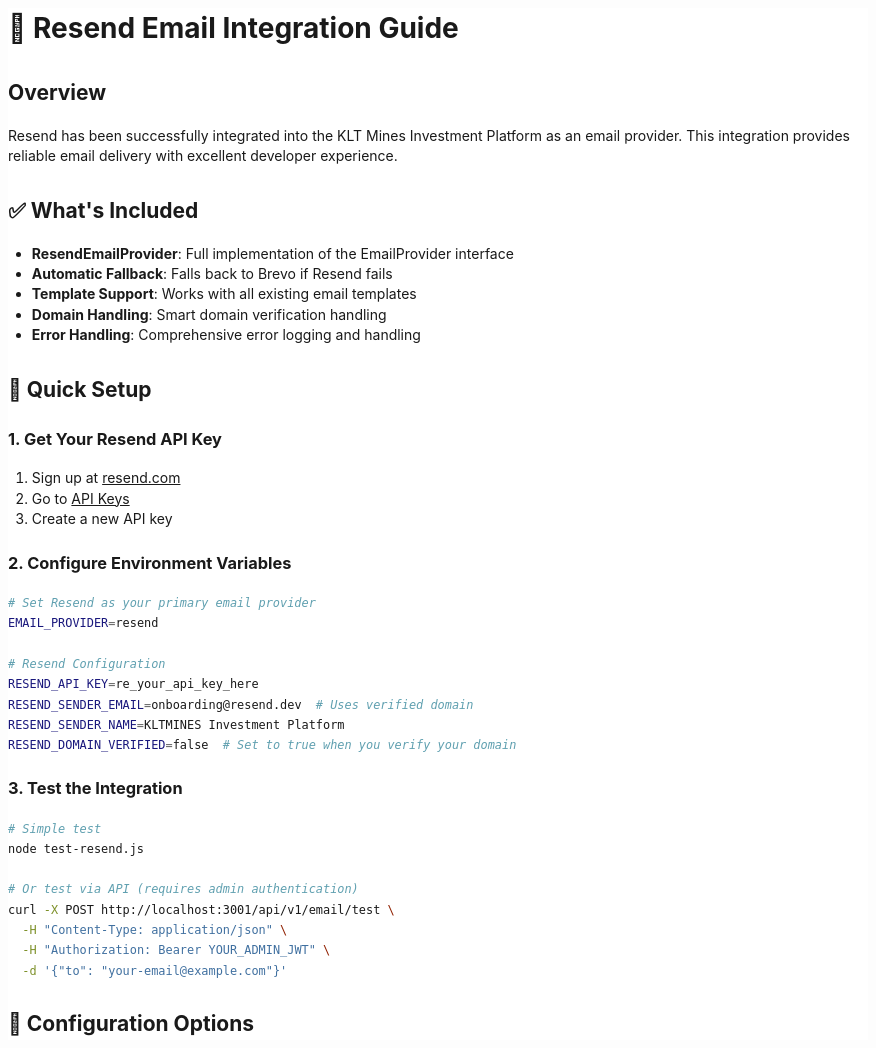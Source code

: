 # 📧 Resend Email Integration Guide

## Overview

Resend has been successfully integrated into the KLT Mines Investment Platform as an email provider. This integration provides reliable email delivery with excellent developer experience.

## ✅ What's Included

- **ResendEmailProvider**: Full implementation of the EmailProvider interface
- **Automatic Fallback**: Falls back to Brevo if Resend fails
- **Template Support**: Works with all existing email templates
- **Domain Handling**: Smart domain verification handling
- **Error Handling**: Comprehensive error logging and handling

## 🚀 Quick Setup

### 1. Get Your Resend API Key
1. Sign up at [resend.com](https://resend.com)
2. Go to [API Keys](https://resend.com/api-keys)
3. Create a new API key

### 2. Configure Environment Variables

```bash
# Set Resend as your primary email provider
EMAIL_PROVIDER=resend

# Resend Configuration
RESEND_API_KEY=re_your_api_key_here
RESEND_SENDER_EMAIL=onboarding@resend.dev  # Uses verified domain
RESEND_SENDER_NAME=KLTMINES Investment Platform
RESEND_DOMAIN_VERIFIED=false  # Set to true when you verify your domain
```

### 3. Test the Integration

```bash
# Simple test
node test-resend.js

# Or test via API (requires admin authentication)
curl -X POST http://localhost:3001/api/v1/email/test \
  -H "Content-Type: application/json" \
  -H "Authorization: Bearer YOUR_ADMIN_JWT" \
  -d '{"to": "your-email@example.com"}'
```

## 🔧 Configuration Options
